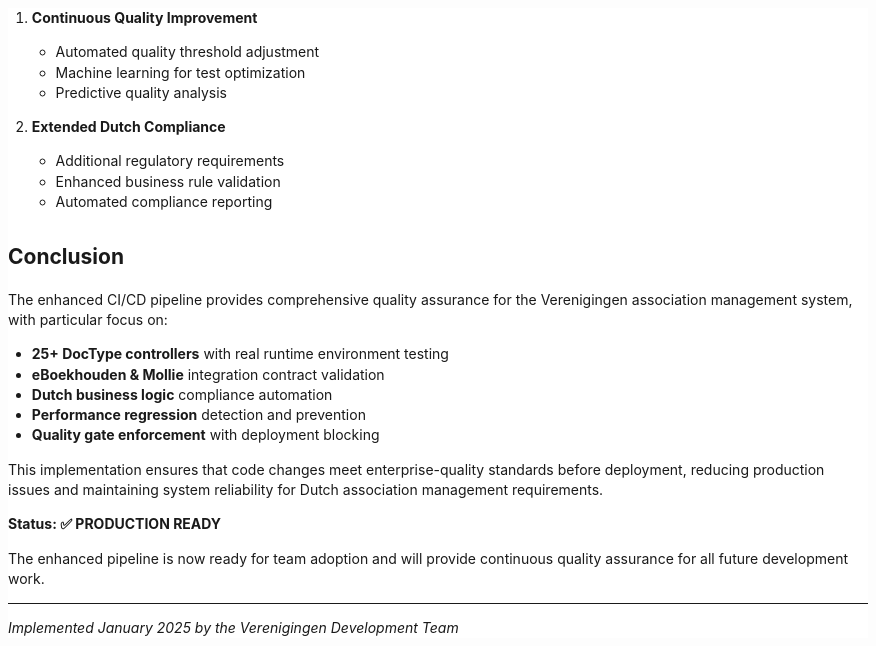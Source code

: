 1. **Continuous Quality Improvement**
   - Automated quality threshold adjustment
   - Machine learning for test optimization
   - Predictive quality analysis

2. **Extended Dutch Compliance**
   - Additional regulatory requirements
   - Enhanced business rule validation
   - Automated compliance reporting

## Conclusion

The enhanced CI/CD pipeline provides comprehensive quality assurance for the Verenigingen association management system, with particular focus on:

- **25+ DocType controllers** with real runtime environment testing
- **eBoekhouden & Mollie** integration contract validation
- **Dutch business logic** compliance automation
- **Performance regression** detection and prevention
- **Quality gate enforcement** with deployment blocking

This implementation ensures that code changes meet enterprise-quality standards before deployment, reducing production issues and maintaining system reliability for Dutch association management requirements.

**Status: ✅ PRODUCTION READY**

The enhanced pipeline is now ready for team adoption and will provide continuous quality assurance for all future development work.

---

*Implemented January 2025 by the Verenigingen Development Team*
